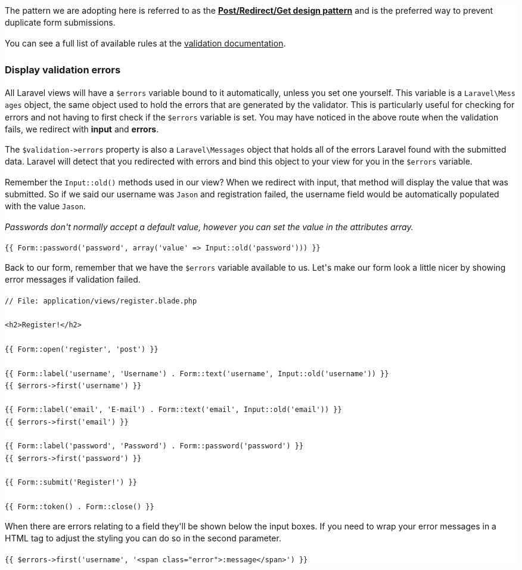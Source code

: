 The pattern we are adopting here is referred to as the **[Post/Redirect/Get design pattern](http://en.wikipedia.org/wiki/Post/Redirect/Get)** and is the preferred way to prevent duplicate form submissions.

You can see a full list of available rules at the [validation documentation](http://laravel.com/docs/validation#validation-rules).

### Display validation errors

All Laravel views will have a `$errors` variable bound to it automatically, unless you set one yourself. This variable is a `Laravel\Messages` object, the same object used to hold the errors that are generated by the validator. This is particularly useful for checking for errors and not having to first check if the `$errors` variable is set. You may have noticed in the above route when the validation fails, we redirect with **input** and **errors**.

The `$validation->errors` property is also a `Laravel\Messages` object that holds all of the errors Laravel found with the submitted data. Laravel will detect that you redirected with errors and bind this object to your view for you in the `$errors` variable.

Remember the `Input::old()` methods used in our view? When we redirect with input, that method will display the value that was submitted. So if we said our username was `Jason` and registration failed, the username field would be automatically populated with the value `Jason`.

*Passwords don't normally accept a default value, however you can set the value in the attributes array.*

<?prettify?>

	{{ Form::password('password', array('value' => Input::old('password'))) }}

Back to our form, remember that we have the `$errors` variable available to us. Let's make our form look a little nicer by showing error messages if validation failed.

<?prettify?>

	// File: application/views/register.blade.php

	<h2>Register!</h2>

	{{ Form::open('register', 'post') }}

	{{ Form::label('username', 'Username') . Form::text('username', Input::old('username')) }}
	{{ $errors->first('username') }}

	{{ Form::label('email', 'E-mail') . Form::text('email', Input::old('email')) }}
	{{ $errors->first('email') }}

	{{ Form::label('password', 'Password') . Form::password('password') }}
	{{ $errors->first('password') }}

	{{ Form::submit('Register!') }}

	{{ Form::token() . Form::close() }}

When there are errors relating to a field they'll be shown below the input boxes. If you need to wrap your error messages in a HTML tag to adjust the styling you can do so in the second parameter.

<?prettify?>

	{{ $errors->first('username', '<span class="error">:message</span>') }}
